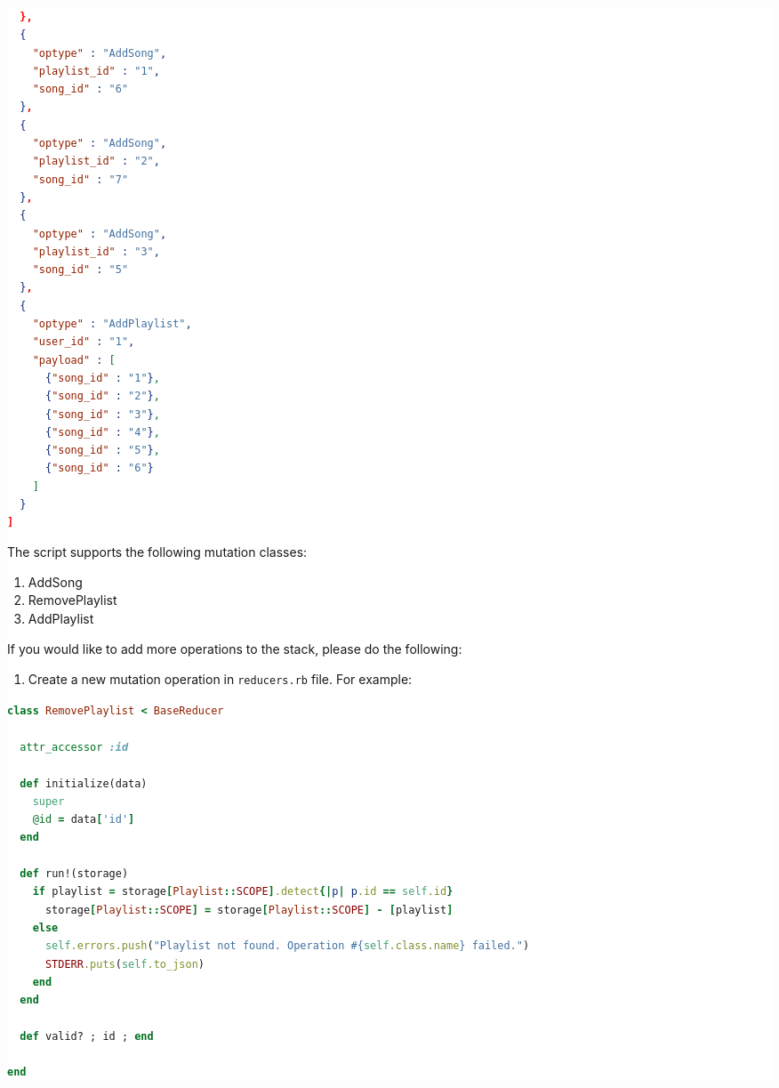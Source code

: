 ```json
  },
  {
    "optype" : "AddSong",
    "playlist_id" : "1",
    "song_id" : "6"
  },
  {
    "optype" : "AddSong",
    "playlist_id" : "2",
    "song_id" : "7"
  },
  {
    "optype" : "AddSong",
    "playlist_id" : "3",
    "song_id" : "5"
  },
  {
    "optype" : "AddPlaylist",
    "user_id" : "1",
    "payload" : [
      {"song_id" : "1"},
      {"song_id" : "2"},
      {"song_id" : "3"},
      {"song_id" : "4"},
      {"song_id" : "5"},
      {"song_id" : "6"}
    ]
  }
]
```

The script supports the following mutation classes:

1. AddSong
2. RemovePlaylist
3. AddPlaylist

If you would like to add more operations to the stack, please do the following:

1. Create a new mutation operation in `reducers.rb` file. For example:

```ruby
class RemovePlaylist < BaseReducer

  attr_accessor :id

  def initialize(data)
    super
    @id = data['id']
  end

  def run!(storage)
    if playlist = storage[Playlist::SCOPE].detect{|p| p.id == self.id}
      storage[Playlist::SCOPE] = storage[Playlist::SCOPE] - [playlist]
    else
      self.errors.push("Playlist not found. Operation #{self.class.name} failed.")
      STDERR.puts(self.to_json)
    end
  end

  def valid? ; id ; end

end
```
